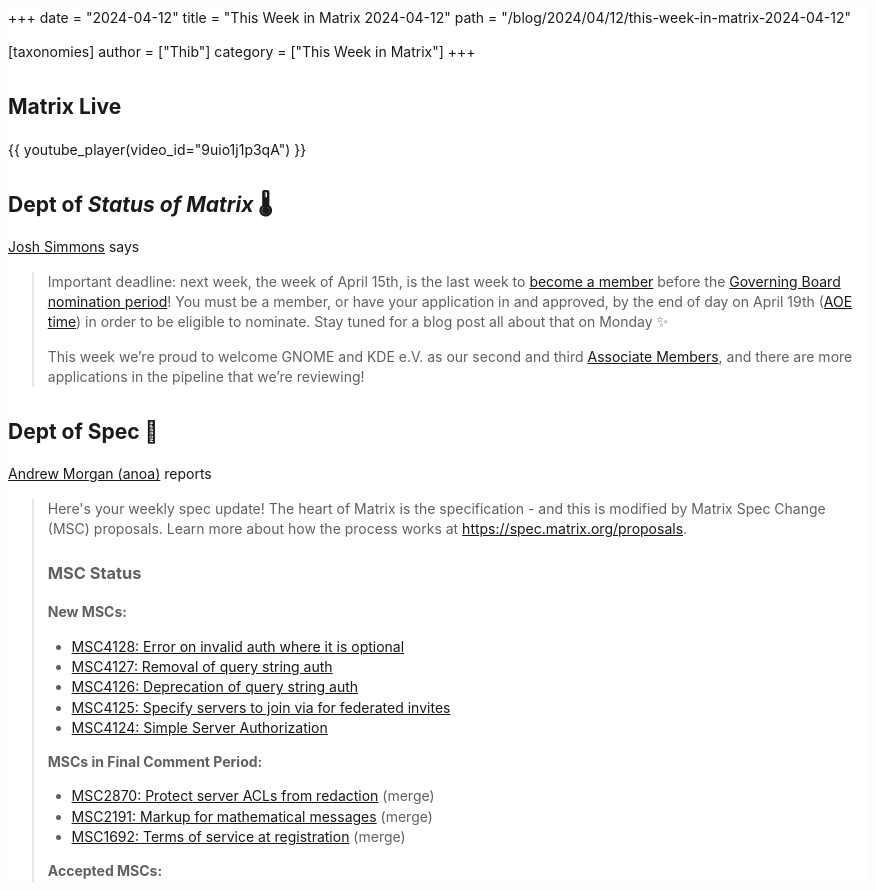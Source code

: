 +++
date = "2024-04-12"
title = "This Week in Matrix 2024-04-12"
path = "/blog/2024/04/12/this-week-in-matrix-2024-04-12"

[taxonomies]
author = ["Thib"]
category = ["This Week in Matrix"]
+++

## Matrix Live

{{ youtube_player(video_id="9uio1j1p3qA") }}

## Dept of *Status of Matrix* 🌡️

[Josh Simmons](https://matrix.to/#/@josh:josh.tel) says

> Important deadline: next week, the week of April 15th, is the last week to [become a member](https://matrix.org/membership/) before the [Governing Board nomination period](https://matrix.org/blog/2023/12/electing-our-first-governing-board/#election-timeline)! You must be a member, or have your application in and approved, by the end of day on April 19th ([AOE time](https://en.wikipedia.org/wiki/Anywhere_on_Earth)) in order to be eligible to nominate. Stay tuned for a blog post all about that on Monday ✨
>
> This week we’re proud to welcome GNOME and KDE e.V. as our second and third [Associate Members](https://matrix.org/support/#associate-supporters), and there are more applications in the pipeline that we’re reviewing!



## Dept of Spec 📜

[Andrew Morgan (anoa)](https://matrix.to/#/@andrewm:element.io) reports

> Here's your weekly spec update! The heart of Matrix is the specification - and this is modified by Matrix Spec Change (MSC) proposals. Learn more about how the process works at <https://spec.matrix.org/proposals>.
>
>
> ### MSC Status
>
> **New MSCs:**
>
> * [MSC4128: Error on invalid auth where it is optional](https://github.com/matrix-org/matrix-spec-proposals/pull/4128)
> * [MSC4127: Removal of query string auth](https://github.com/matrix-org/matrix-spec-proposals/pull/4127)
> * [MSC4126: Deprecation of query string auth](https://github.com/matrix-org/matrix-spec-proposals/pull/4126)
> * [MSC4125: Specify servers to join via for federated invites](https://github.com/matrix-org/matrix-spec-proposals/pull/4125)
> * [MSC4124: Simple Server Authorization](https://github.com/matrix-org/matrix-spec-proposals/pull/4124)
>
> **MSCs in Final Comment Period:**
>
> * [MSC2870: Protect server ACLs from redaction](https://github.com/matrix-org/matrix-spec-proposals/pull/2870) (merge)
> * [MSC2191: Markup for mathematical messages](https://github.com/matrix-org/matrix-spec-proposals/pull/2191) (merge)
> * [MSC1692: Terms of service at registration](https://github.com/matrix-org/matrix-spec-proposals/pull/1692) (merge)
>
> **Accepted MSCs:**